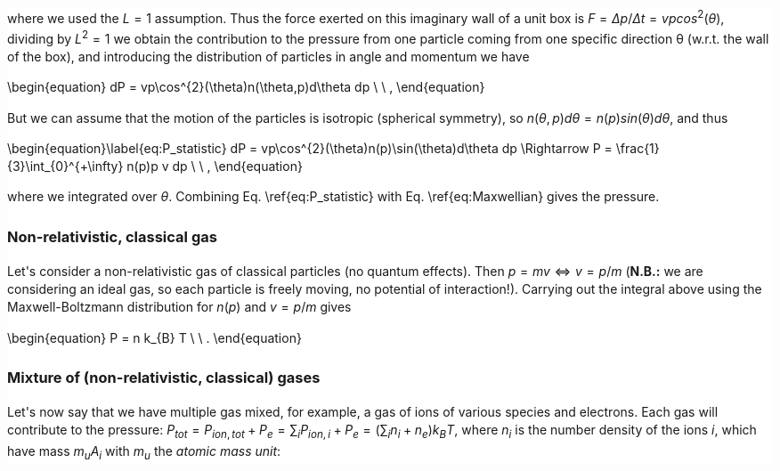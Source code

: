 where we used the $L=1$ assumption. Thus the force exerted on this
imaginary wall of a unit box is $F=\Delta p/\Delta t = vp cos^{2}(\theta)$, dividing
by $L^{2} = 1$ we obtain the contribution to the pressure from one particle
coming from one specific direction &theta; (w.r.t. the wall of the box), and
introducing the distribution of particles in angle and momentum we
have

<div class="latex" id="orgc6619b8">
\begin{equation}
dP = vp\cos^{2}(\theta)n(\theta,p)d\theta dp \ \ ,
\end{equation}

</div>

But we can assume that the motion of the particles is isotropic
(spherical symmetry), so $n(\theta,p)d\theta = n(p)sin(\theta)d\theta$, and thus

<div class="latex" id="org42f884c">
\begin{equation}\label{eq:P_statistic}
dP = vp\cos^{2}(\theta)n(p)\sin(\theta)d\theta dp \Rightarrow P = \frac{1}{3}\int_{0}^{+\infty} n(p)p v dp \ \ ,
\end{equation}

</div>

where we integrated over $\theta$. Combining Eq. \ref{eq:P_statistic} with Eq. \ref{eq:Maxwellian} gives the pressure.


<a id="org046ba2e"></a>

### Non-relativistic, classical gas

Let's consider a non-relativistic gas of classical particles (no
quantum effects). Then $p= mv \Leftrightarrow v=p/m$ (**N.B.:** we are considering an
ideal gas, so each particle is freely moving, no potential of
interaction!). Carrying out the integral above using the
Maxwell-Boltzmann distribution for $n(p)$ and $v=p/m$ gives

<div class="latex" id="orgc64b78c">
\begin{equation}
P = n k_{B} T \ \ .
\end{equation}

</div>


<a id="org16ea32f"></a>

### Mixture of (non-relativistic, classical) gases

Let's now say that we have multiple gas mixed, for example, a gas of
ions of various species and electrons. Each gas will contribute to the
pressure: $P_{tot} = P_{ion, tot} + P_{e} = \sum_{i} P_{ion, i} + P_{e} = (\sum_{i}n_{i} +n_{e}) k_{B}T$,
where $n_{i}$ is the number density of the ions $i$, which have mass $m_{u} A_{i}$
with $m_{u}$ the *atomic mass unit*:
